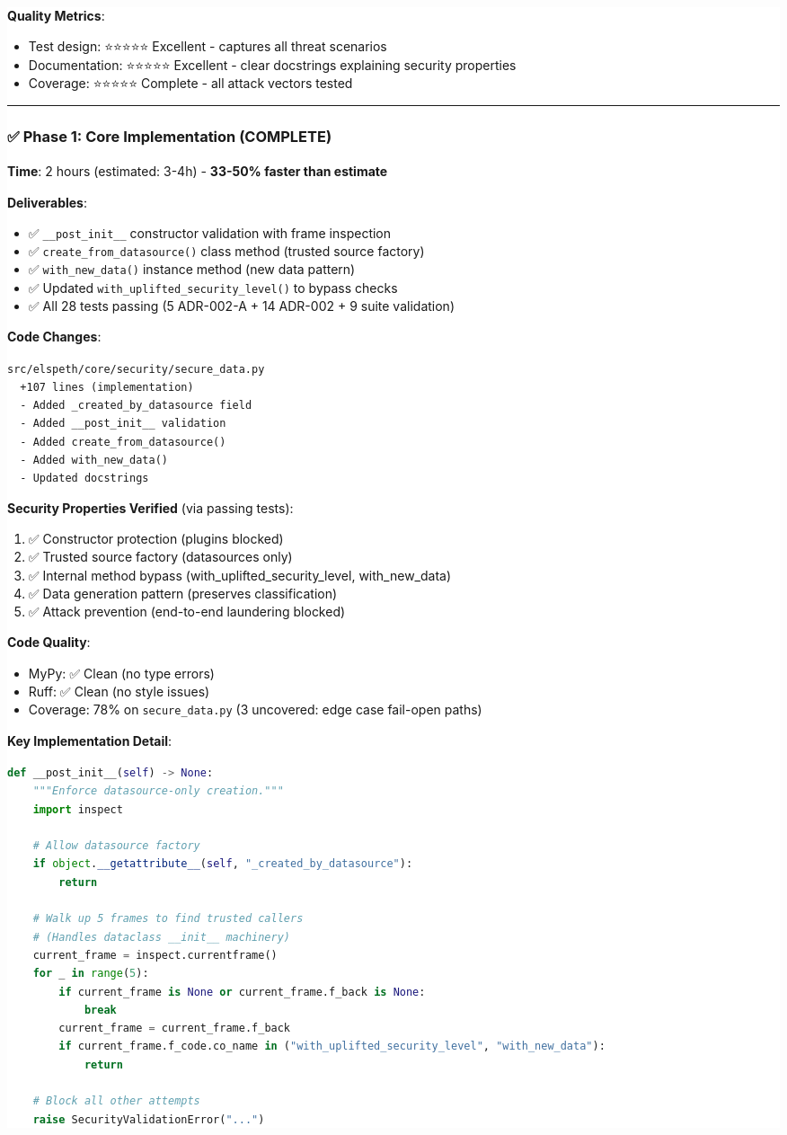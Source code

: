 **Quality Metrics**:
- Test design: ⭐⭐⭐⭐⭐ Excellent - captures all threat scenarios
- Documentation: ⭐⭐⭐⭐⭐ Excellent - clear docstrings explaining security properties
- Coverage: ⭐⭐⭐⭐⭐ Complete - all attack vectors tested

---

### ✅ Phase 1: Core Implementation (COMPLETE)

**Time**: 2 hours (estimated: 3-4h) - **33-50% faster than estimate**

**Deliverables**:
- ✅ `__post_init__` constructor validation with frame inspection
- ✅ `create_from_datasource()` class method (trusted source factory)
- ✅ `with_new_data()` instance method (new data pattern)
- ✅ Updated `with_uplifted_security_level()` to bypass checks
- ✅ All 28 tests passing (5 ADR-002-A + 14 ADR-002 + 9 suite validation)

**Code Changes**:
```diff
src/elspeth/core/security/secure_data.py
  +107 lines (implementation)
  - Added _created_by_datasource field
  - Added __post_init__ validation
  - Added create_from_datasource()
  - Added with_new_data()
  - Updated docstrings
```

**Security Properties Verified** (via passing tests):
1. ✅ Constructor protection (plugins blocked)
2. ✅ Trusted source factory (datasources only)
3. ✅ Internal method bypass (with_uplifted_security_level, with_new_data)
4. ✅ Data generation pattern (preserves classification)
5. ✅ Attack prevention (end-to-end laundering blocked)

**Code Quality**:
- MyPy: ✅ Clean (no type errors)
- Ruff: ✅ Clean (no style issues)
- Coverage: 78% on `secure_data.py` (3 uncovered: edge case fail-open paths)

**Key Implementation Detail**:
```python
def __post_init__(self) -> None:
    """Enforce datasource-only creation."""
    import inspect

    # Allow datasource factory
    if object.__getattribute__(self, "_created_by_datasource"):
        return

    # Walk up 5 frames to find trusted callers
    # (Handles dataclass __init__ machinery)
    current_frame = inspect.currentframe()
    for _ in range(5):
        if current_frame is None or current_frame.f_back is None:
            break
        current_frame = current_frame.f_back
        if current_frame.f_code.co_name in ("with_uplifted_security_level", "with_new_data"):
            return

    # Block all other attempts
    raise SecurityValidationError("...")
```
